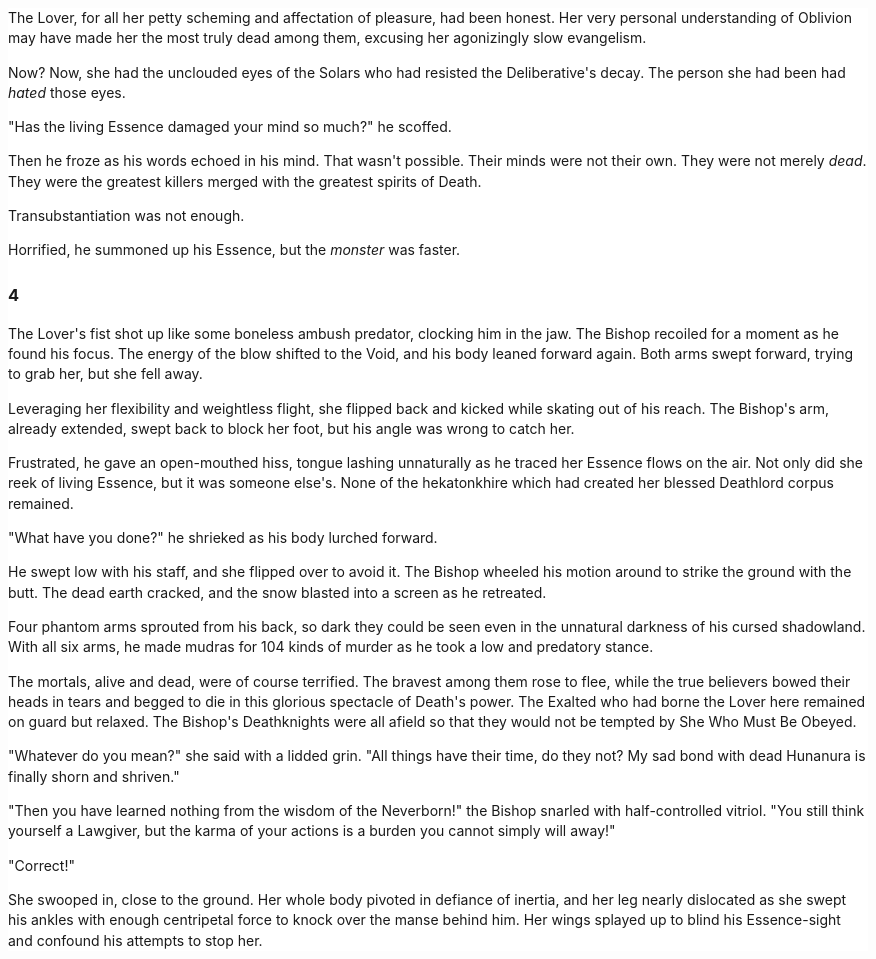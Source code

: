 The Lover, for all her petty scheming and affectation of pleasure, had been honest. Her very personal understanding of Oblivion may have made her the most truly dead among them, excusing her agonizingly slow evangelism.

Now? Now, she had the unclouded eyes of the Solars who had resisted the Deliberative's decay. The person she had been had _hated_ those eyes.

"Has the living Essence damaged your mind so much?" he scoffed.

Then he froze as his words echoed in his mind. That wasn't possible. Their minds were not their own. They were not merely _dead_. They were the greatest killers merged with the greatest spirits of Death.

Transubstantiation was not enough.

Horrified, he summoned up his Essence, but the _monster_ was faster.

### 4

The Lover's fist shot up like some boneless ambush predator, clocking him in the jaw. The Bishop recoiled for a moment as he found his focus. The energy of the blow shifted to the Void, and his body leaned forward again. Both arms swept forward, trying to grab her, but she fell away.

Leveraging her flexibility and weightless flight, she flipped back and kicked while skating out of his reach. The Bishop's arm, already extended, swept back to block her foot, but his angle was wrong to catch her.

Frustrated, he gave an open-mouthed hiss, tongue lashing unnaturally as he traced her Essence flows on the air. Not only did she reek of living Essence, but it was someone else's. None of the hekatonkhire which had created her blessed Deathlord corpus remained.

"What have you done?" he shrieked as his body lurched forward.

He swept low with his staff, and she flipped over to avoid it. The Bishop wheeled his motion around to strike the ground with the butt. The dead earth cracked, and the snow blasted into a screen as he retreated.

Four phantom arms sprouted from his back, so dark they could be seen even in the unnatural darkness of his cursed shadowland. With all six arms, he made mudras for 104 kinds of murder as he took a low and predatory stance.

The mortals, alive and dead, were of course terrified. The bravest among them rose to flee, while the true believers bowed their heads in tears and begged to die in this glorious spectacle of Death's power. The Exalted who had borne the Lover here remained on guard but relaxed. The Bishop's Deathknights were all afield so that they would not be tempted by She Who Must Be Obeyed.

"Whatever do you mean?" she said with a lidded grin. "All things have their time, do they not? My sad bond with dead Hunanura is finally shorn and shriven."

"Then you have learned nothing from the wisdom of the Neverborn!" the Bishop snarled with half-controlled vitriol. "You still think yourself a Lawgiver, but the karma of your actions is a burden you cannot simply will away!"

"Correct!"

She swooped in, close to the ground. Her whole body pivoted in defiance of inertia, and her leg nearly dislocated as she swept his ankles with enough centripetal force to knock over the manse behind him. Her wings splayed up to blind his Essence-sight and confound his attempts to stop her.
